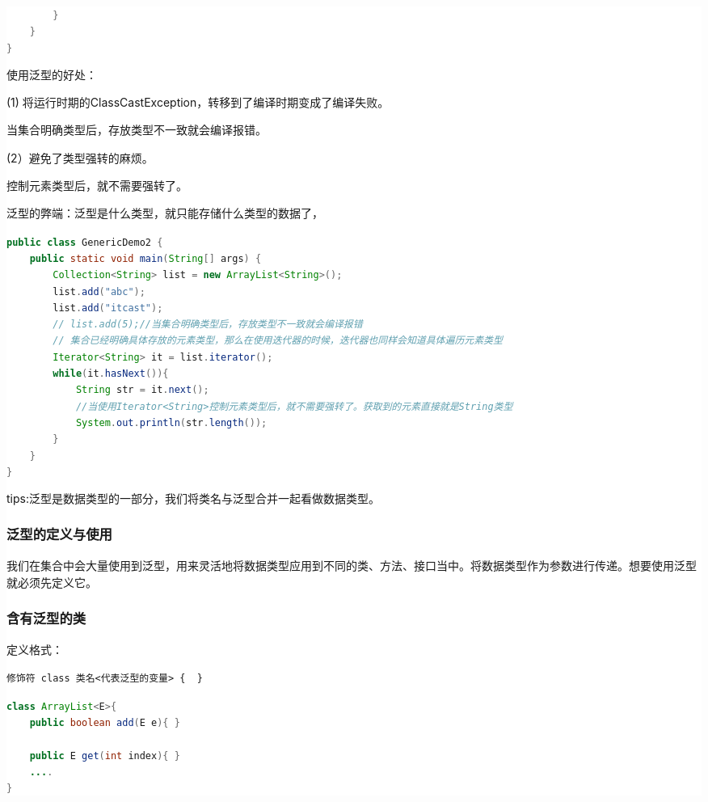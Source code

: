 ```java
        }
    }
}
```
使用泛型的好处：

(1) 将运行时期的ClassCastException，转移到了编译时期变成了编译失败。

当集合明确类型后，存放类型不一致就会编译报错。

(2）避免了类型强转的麻烦。

控制元素类型后，就不需要强转了。

泛型的弊端：泛型是什么类型，就只能存储什么类型的数据了，

```java
public class GenericDemo2 {
	public static void main(String[] args) {
        Collection<String> list = new ArrayList<String>();
        list.add("abc");
        list.add("itcast");
        // list.add(5);//当集合明确类型后，存放类型不一致就会编译报错
        // 集合已经明确具体存放的元素类型，那么在使用迭代器的时候，迭代器也同样会知道具体遍历元素类型
        Iterator<String> it = list.iterator();
        while(it.hasNext()){
            String str = it.next();
            //当使用Iterator<String>控制元素类型后，就不需要强转了。获取到的元素直接就是String类型
            System.out.println(str.length());
        }
	}
}
```

tips:泛型是数据类型的一部分，我们将类名与泛型合并一起看做数据类型。

### 泛型的定义与使用

我们在集合中会大量使用到泛型，用来灵活地将数据类型应用到不同的类、方法、接口当中。将数据类型作为参数进行传递。想要使用泛型就必须先定义它。

### 含有泛型的类

定义格式：

```
修饰符 class 类名<代表泛型的变量> {  }
```

```java
class ArrayList<E>{ 
    public boolean add(E e){ }

    public E get(int index){ }
   	....
}
```
